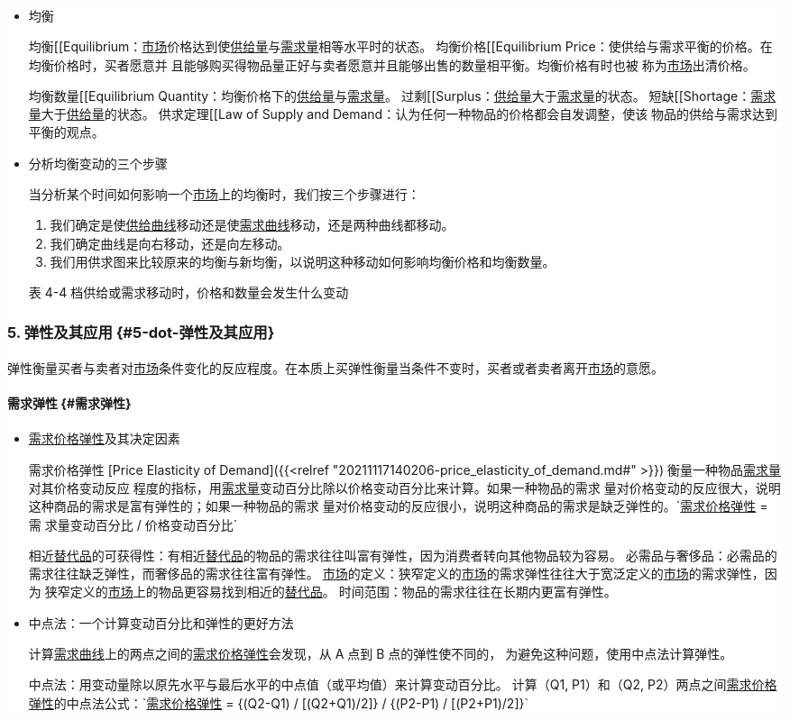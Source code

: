 
-  均衡

    均衡[[Equilibrium：[市场](#orgfb5d726)价格达到使[供给量](#org31f2a2a)与[需求量](#orgd2cfea4)相等水平时的状态。
    均衡价格[[Equilibrium Price：使供给与需求平衡的价格。在均衡价格时，买者愿意并
    且能够购买得物品量正好与卖者愿意并且能够出售的数量相平衡。均衡价格有时也被
    称为[市场](#orgfb5d726)出清价格。

    均衡数量[[Equilibrium Quantity：均衡价格下的[供给量](#org31f2a2a)与[需求量](#orgd2cfea4)。
    过剩[[Surplus：[供给量](#org31f2a2a)大于[需求量](#orgd2cfea4)的状态。
    短缺[[Shortage：[需求量](#orgd2cfea4)大于[供给量](#org31f2a2a)的状态。
    供求定理[[Law of Supply and Demand：认为任何一种物品的价格都会自发调整，使该
    物品的供给与需求达到平衡的观点。



-  分析均衡变动的三个步骤

    当分析某个时间如何影响一个[市场](#orgfb5d726)上的均衡时，我们按三个步骤进行：

    1.  我们确定是使[供给曲线](#orgfda28bd)移动还是使[需求曲线](#org1f0f2b8)移动，还是两种曲线都移动。
    2.  我们确定曲线是向右移动，还是向左移动。
    3.  我们用供求图来比较原来的均衡与新均衡，以说明这种移动如何影响均衡价格和均衡数量。

    表 4-4 档供给或需求移动时，价格和数量会发生什么变动


### 5. 弹性及其应用 {#5-dot-弹性及其应用}

弹性衡量买者与卖者对[市场](#orgfb5d726)条件变化的反应程度。在本质上买弹性衡量当条件不变时，买者或者卖者离开[市场](#orgfb5d726)的意愿。


#### 需求弹性 {#需求弹性}



-  [需求价格弹性](#org9086c27)及其决定因素

    <a id="org9086c27">需求价格弹性</a> [Price Elasticity of Demand]({{<relref "20211117140206-price_elasticity_of_demand.md#" >}})
    衡量一种物品[需求量](#orgd2cfea4)对其价格变动反应
    程度的指标，用[需求量](#orgd2cfea4)变动百分比除以价格变动百分比来计算。如果一种物品的需求
    量对价格变动的反应很大，说明这种商品的需求是富有弹性的；如果一种物品的需求
    量对价格变动的反应很小，说明这种商品的需求是缺乏弹性的。\`[需求价格弹性](#org9086c27) = 需
    求量变动百分比 / 价格变动百分比\`

    相近[替代品](#org430fdbd)的可获得性：有相近[替代品](#org430fdbd)的物品的需求往往叫富有弹性，因为消费者转向其他物品较为容易。
    必需品与奢侈品：必需品的需求往往缺乏弹性，而奢侈品的需求往往富有弹性。
    [市场](#orgfb5d726)的定义：狭窄定义的[市场](#orgfb5d726)的需求弹性往往大于宽泛定义的[市场](#orgfb5d726)的需求弹性，因为
    狭窄定义的[市场](#orgfb5d726)上的物品更容易找到相近的[替代品](#org430fdbd)。
    时间范围：物品的需求往往在长期内更富有弹性。



-  中点法：一个计算变动百分比和弹性的更好方法

    计算[需求曲线](#org1f0f2b8)上的两点之间的[需求价格弹性](#org9086c27)会发现，从 A 点到 B 点的弹性使不同的，
    为避免这种问题，使用中点法计算弹性。

    中点法：用变动量除以原先水平与最后水平的中点值（或平均值）来计算变动百分比。
    计算（Q1, P1）和（Q2, P2）两点之间[需求价格弹性](#org9086c27)的中点法公式：\`[需求价格弹性](#org9086c27) = {(Q2-Q1) / [(Q2+Q1)/2]} / {(P2-P1) / [(P2+P1)/2]}\`
